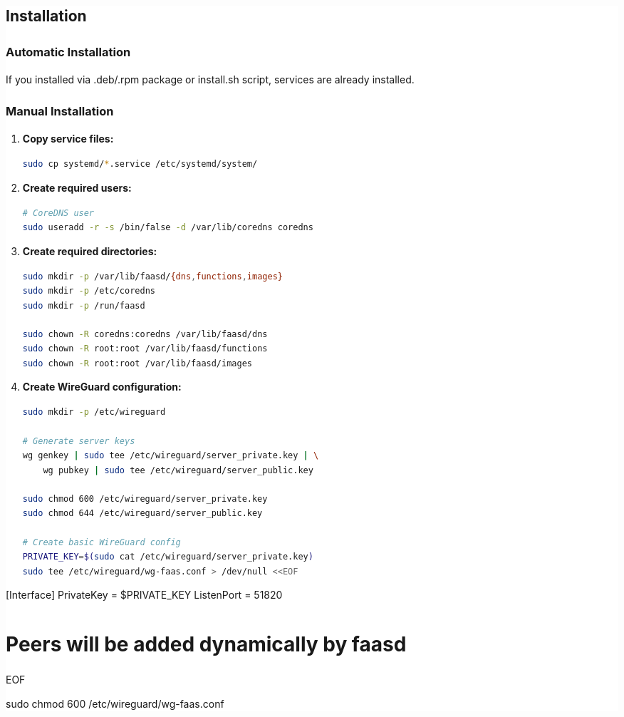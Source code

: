 ## Installation

### Automatic Installation
If you installed via .deb/.rpm package or install.sh script, services are already installed.

### Manual Installation

1. **Copy service files:**
   ```bash
   sudo cp systemd/*.service /etc/systemd/system/
   ```

2. **Create required users:**
   ```bash
   # CoreDNS user
   sudo useradd -r -s /bin/false -d /var/lib/coredns coredns
   ```

3. **Create required directories:**
   ```bash
   sudo mkdir -p /var/lib/faasd/{dns,functions,images}
   sudo mkdir -p /etc/coredns
   sudo mkdir -p /run/faasd

   sudo chown -R coredns:coredns /var/lib/faasd/dns
   sudo chown -R root:root /var/lib/faasd/functions
   sudo chown -R root:root /var/lib/faasd/images
   ```

4. **Create WireGuard configuration:**
   ```bash
   sudo mkdir -p /etc/wireguard

   # Generate server keys
   wg genkey | sudo tee /etc/wireguard/server_private.key | \
       wg pubkey | sudo tee /etc/wireguard/server_public.key

   sudo chmod 600 /etc/wireguard/server_private.key
   sudo chmod 644 /etc/wireguard/server_public.key

   # Create basic WireGuard config
   PRIVATE_KEY=$(sudo cat /etc/wireguard/server_private.key)
   sudo tee /etc/wireguard/wg-faas.conf > /dev/null <<EOF
[Interface]
PrivateKey = $PRIVATE_KEY
ListenPort = 51820

# Peers will be added dynamically by faasd
EOF

   sudo chmod 600 /etc/wireguard/wg-faas.conf
   ```
